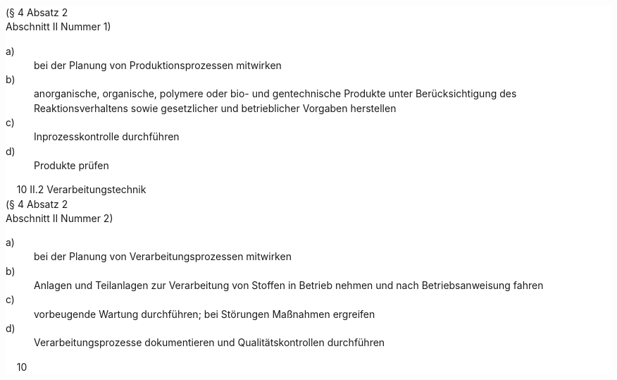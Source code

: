 (§ 4 Absatz 2<br />
Abschnitt II Nummer 1)</td>
<td style="text-align: left; border-right: 0.5pt solid; border-bottom: 0.5pt solid;" data-valign="top" data-charoff="50"><dl>
<dt>a)</dt>
<dd>
bei der Planung von Produktionsprozessen mitwirken
</dd>
<dt>b)</dt>
<dd>
anorganische, organische, polymere oder bio- und gentechnische Produkte unter Berücksichtigung des Reaktionsverhaltens sowie gesetzlicher und betrieblicher Vorgaben herstellen
</dd>
<dt>c)</dt>
<dd>
Inprozesskontrolle durchführen
</dd>
<dt>d)</dt>
<dd>
Produkte prüfen
</dd>
</dl></td>
<td style="text-align: center; border-right: 0.5pt solid; border-bottom: 0.5pt solid;" data-valign="top" data-charoff="50"> </td>
<td style="text-align: center; border-right: 0.5pt solid; border-bottom: 0.5pt solid;" data-valign="top" data-charoff="50"> </td>
<td style="text-align: center; border-bottom: 0.5pt solid;" data-valign="middle" data-charoff="50">10</td>
</tr>
<tr class="even">
<td style="text-align: center; border-right: 0.5pt solid; border-bottom: 0.5pt solid;" data-valign="top" data-charoff="50">II.2</td>
<td style="text-align: left; border-right: 0.5pt solid; border-bottom: 0.5pt solid;" data-valign="top" data-charoff="50">Verarbeitungstechnik<br />
(§ 4 Absatz 2<br />
Abschnitt II Nummer 2)</td>
<td style="text-align: left; border-right: 0.5pt solid; border-bottom: 0.5pt solid;" data-valign="top" data-charoff="50"><dl>
<dt>a)</dt>
<dd>
bei der Planung von Verarbeitungsprozessen mitwirken
</dd>
<dt>b)</dt>
<dd>
Anlagen und Teilanlagen zur Verarbeitung von Stoffen in Betrieb nehmen und nach Betriebsanweisung fahren
</dd>
<dt>c)</dt>
<dd>
vorbeugende Wartung durchführen; bei Störungen Maßnahmen ergreifen
</dd>
<dt>d)</dt>
<dd>
Verarbeitungsprozesse dokumentieren und Qualitätskontrollen durchführen
</dd>
</dl></td>
<td style="text-align: center; border-right: 0.5pt solid; border-bottom: 0.5pt solid;" data-valign="top" data-charoff="50"> </td>
<td style="text-align: center; border-right: 0.5pt solid; border-bottom: 0.5pt solid;" data-valign="top" data-charoff="50"> </td>
<td style="text-align: center; border-bottom: 0.5pt solid;" data-valign="middle" data-charoff="50">10</td>
</tr>
<tr class="odd">